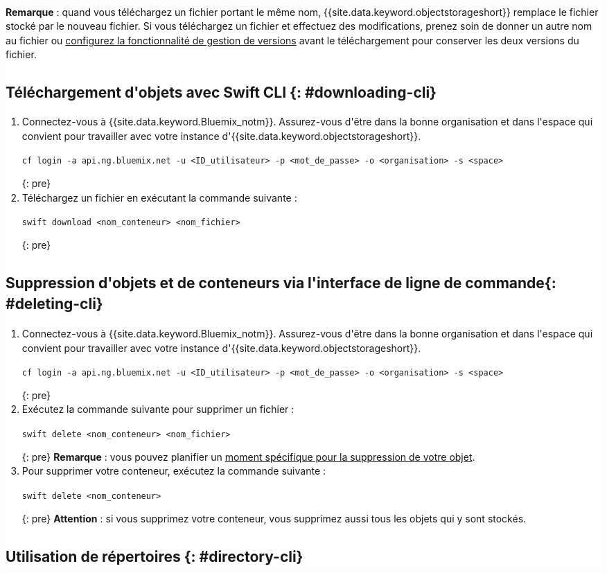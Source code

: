**Remarque** : quand vous téléchargez un fichier portant le même nom, {{site.data.keyword.objectstorageshort}} remplace le fichier stocké par le nouveau fichier. Si vous téléchargez un fichier et effectuez des modifications, prenez soin de donner un autre nom au fichier ou [configurez la fonctionnalité de gestion de versions](../ObjectStorage/os_versioning.html#work-with-object-versioning) avant le téléchargement pour conserver les deux versions du fichier.



## Téléchargement d'objets avec Swift CLI {: #downloading-cli}

1.  Connectez-vous à {{site.data.keyword.Bluemix_notm}}. Assurez-vous d'être dans la bonne organisation et dans l'espace qui convient pour travailler avec votre instance d'{{site.data.keyword.objectstorageshort}}.
    ```
    cf login -a api.ng.bluemix.net -u <ID_utilisateur> -p <mot_de_passe> -o <organisation> -s <space>
    ```
    {: pre}
2. Téléchargez un fichier en exécutant la commande suivante :
    ```
    swift download <nom_conteneur> <nom_fichier>
    ```
    {: pre}




## Suppression d'objets et de conteneurs via l'interface de ligne de commande{: #deleting-cli}

1.  Connectez-vous à {{site.data.keyword.Bluemix_notm}}. Assurez-vous d'être dans la bonne organisation et dans l'espace qui convient pour travailler avec votre instance d'{{site.data.keyword.objectstorageshort}}.
    ```
    cf login -a api.ng.bluemix.net -u <ID_utilisateur> -p <mot_de_passe> -o <organisation> -s <space>
    ```
    {: pre}
2. Exécutez la commande suivante pour supprimer un fichier :
    ```
    swift delete <nom_conteneur> <nom_fichier>
    ```
    {: pre}
    **Remarque** : vous pouvez planifier un [moment spécifique pour la suppression de votre objet](../ObjectStorage/os_deletion.html#schedule-object-deletion).
3. Pour supprimer votre conteneur, exécutez la commande suivante :
    ```
    swift delete <nom_conteneur>
    ```
    {: pre}
    **Attention** : si vous supprimez votre conteneur, vous supprimez aussi tous les objets qui y sont stockés.
## Utilisation de répertoires {: #directory-cli}
